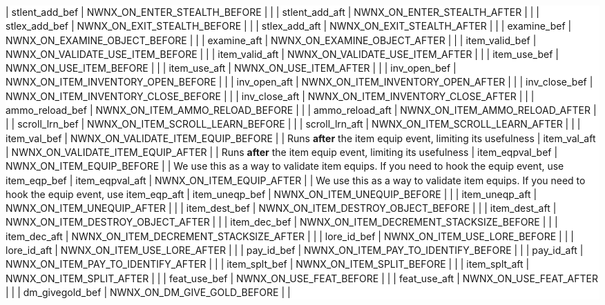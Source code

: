 | stlent_add_bef | NWNX_ON_ENTER_STEALTH_BEFORE | |
| stlent_add_aft | NWNX_ON_ENTER_STEALTH_AFTER | |
| stlex_add_bef | NWNX_ON_EXIT_STEALTH_BEFORE | |
| stlex_add_aft | NWNX_ON_EXIT_STEALTH_AFTER | |
| examine_bef | NWNX_ON_EXAMINE_OBJECT_BEFORE | |
| examine_aft | NWNX_ON_EXAMINE_OBJECT_AFTER | |
| item_valid_bef | NWNX_ON_VALIDATE_USE_ITEM_BEFORE | | 
| item_valid_aft | NWNX_ON_VALIDATE_USE_ITEM_AFTER | | 
| item_use_bef | NWNX_ON_USE_ITEM_BEFORE | |
| item_use_aft | NWNX_ON_USE_ITEM_AFTER | |
| inv_open_bef | NWNX_ON_ITEM_INVENTORY_OPEN_BEFORE | |
| inv_open_aft | NWNX_ON_ITEM_INVENTORY_OPEN_AFTER | |
| inv_close_bef | NWNX_ON_ITEM_INVENTORY_CLOSE_BEFORE | |
| inv_close_aft | NWNX_ON_ITEM_INVENTORY_CLOSE_AFTER | |
| ammo_reload_bef | NWNX_ON_ITEM_AMMO_RELOAD_BEFORE | |
| ammo_reload_aft | NWNX_ON_ITEM_AMMO_RELOAD_AFTER | |
| scroll_lrn_bef | NWNX_ON_ITEM_SCROLL_LEARN_BEFORE | |
| scroll_lrn_aft | NWNX_ON_ITEM_SCROLL_LEARN_AFTER | |
| item_val_bef | NWNX_ON_VALIDATE_ITEM_EQUIP_BEFORE | | Runs **after** the item equip event, limiting its usefulness
| item_val_aft | NWNX_ON_VALIDATE_ITEM_EQUIP_AFTER | | Runs **after** the item equip event, limiting its usefulness
| item_eqpval_bef | NWNX_ON_ITEM_EQUIP_BEFORE | | We use this as a way to validate item equips. If you need to hook the equip event, use item_eqp_bef
| item_eqpval_aft | NWNX_ON_ITEM_EQUIP_AFTER | | We use this as a way to validate item equips. If you need to hook the equip event, use item_eqp_aft
| item_uneqp_bef | NWNX_ON_ITEM_UNEQUIP_BEFORE | |
| item_uneqp_aft | NWNX_ON_ITEM_UNEQUIP_AFTER | |
| item_dest_bef | NWNX_ON_ITEM_DESTROY_OBJECT_BEFORE | |
| item_dest_aft | NWNX_ON_ITEM_DESTROY_OBJECT_AFTER | |
| item_dec_bef | NWNX_ON_ITEM_DECREMENT_STACKSIZE_BEFORE | |
| item_dec_aft | NWNX_ON_ITEM_DECREMENT_STACKSIZE_AFTER | |
| lore_id_bef | NWNX_ON_ITEM_USE_LORE_BEFORE | |
| lore_id_aft | NWNX_ON_ITEM_USE_LORE_AFTER | |
| pay_id_bef | NWNX_ON_ITEM_PAY_TO_IDENTIFY_BEFORE | |
| pay_id_aft | NWNX_ON_ITEM_PAY_TO_IDENTIFY_AFTER | |
| item_splt_bef | NWNX_ON_ITEM_SPLIT_BEFORE | |
| item_splt_aft | NWNX_ON_ITEM_SPLIT_AFTER | |
| feat_use_bef | NWNX_ON_USE_FEAT_BEFORE | |
| feat_use_aft | NWNX_ON_USE_FEAT_AFTER | |
| dm_givegold_bef | NWNX_ON_DM_GIVE_GOLD_BEFORE | |